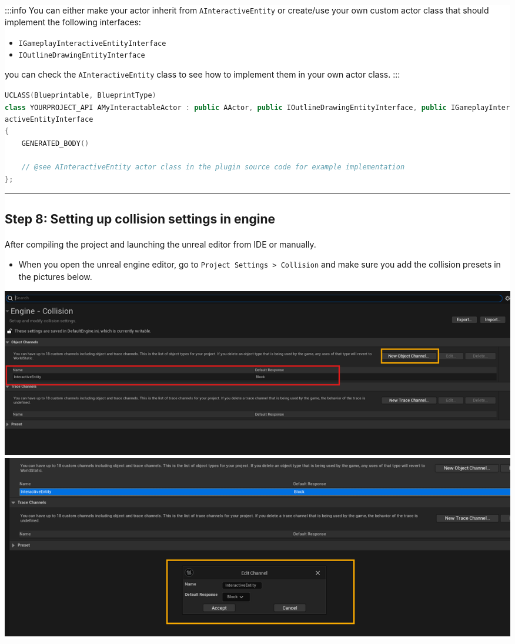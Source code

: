 :::info
You can either make your actor inherit from `AInteractiveEntity` or create/use your own custom actor class that should implement the following interfaces:

- `IGameplayInteractiveEntityInterface`
- `IOutlineDrawingEntityInterface`

you can check the `AInteractiveEntity` class to see how to implement them in your own actor class.
:::

```cpp
UCLASS(Blueprintable, BlueprintType)
class YOURPROJECT_API AMyInteractableActor : public AActor, public IOutlineDrawingEntityInterface, public IGameplayInteractiveEntityInterface
{
    GENERATED_BODY()

    // @see AInteractiveEntity actor class in the plugin source code for example implementation
};
```

---

## Step 8: Setting up collision settings in engine

After compiling the project and launching the unreal editor from IDE or manually.

- When you open the unreal engine editor, go to `Project Settings > Collision` and make sure you add the collision presets in the pictures below.

![Setup](./images/gip-setup-05.png)
![Setup](./images/gip-setup-06.png)